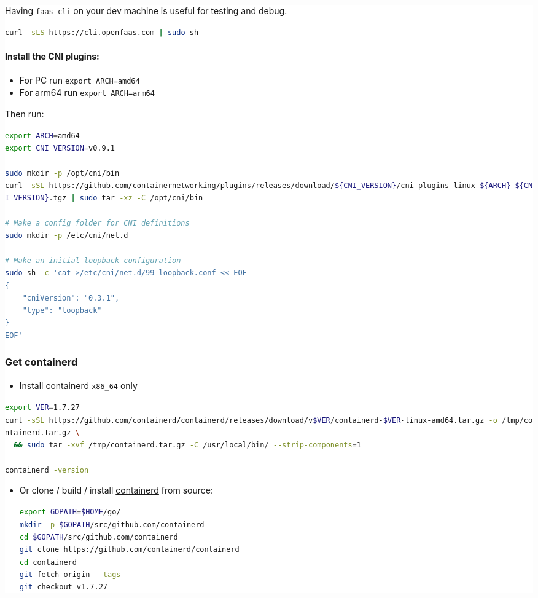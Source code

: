 Having `faas-cli` on your dev machine is useful for testing and debug.

```bash
curl -sLS https://cli.openfaas.com | sudo sh
```

#### Install the CNI plugins:

* For PC run `export ARCH=amd64`
* For arm64 run `export ARCH=arm64`

Then run:

```bash
export ARCH=amd64
export CNI_VERSION=v0.9.1

sudo mkdir -p /opt/cni/bin
curl -sSL https://github.com/containernetworking/plugins/releases/download/${CNI_VERSION}/cni-plugins-linux-${ARCH}-${CNI_VERSION}.tgz | sudo tar -xz -C /opt/cni/bin

# Make a config folder for CNI definitions
sudo mkdir -p /etc/cni/net.d

# Make an initial loopback configuration
sudo sh -c 'cat >/etc/cni/net.d/99-loopback.conf <<-EOF
{
    "cniVersion": "0.3.1",
    "type": "loopback"
}
EOF'
```

### Get containerd


* Install containerd `x86_64` only

```bash
export VER=1.7.27
curl -sSL https://github.com/containerd/containerd/releases/download/v$VER/containerd-$VER-linux-amd64.tar.gz -o /tmp/containerd.tar.gz \
  && sudo tar -xvf /tmp/containerd.tar.gz -C /usr/local/bin/ --strip-components=1

containerd -version
```

* Or clone / build / install [containerd](https://github.com/containerd/containerd) from source:

    ```bash
    export GOPATH=$HOME/go/
    mkdir -p $GOPATH/src/github.com/containerd
    cd $GOPATH/src/github.com/containerd
    git clone https://github.com/containerd/containerd
    cd containerd
    git fetch origin --tags
    git checkout v1.7.27
